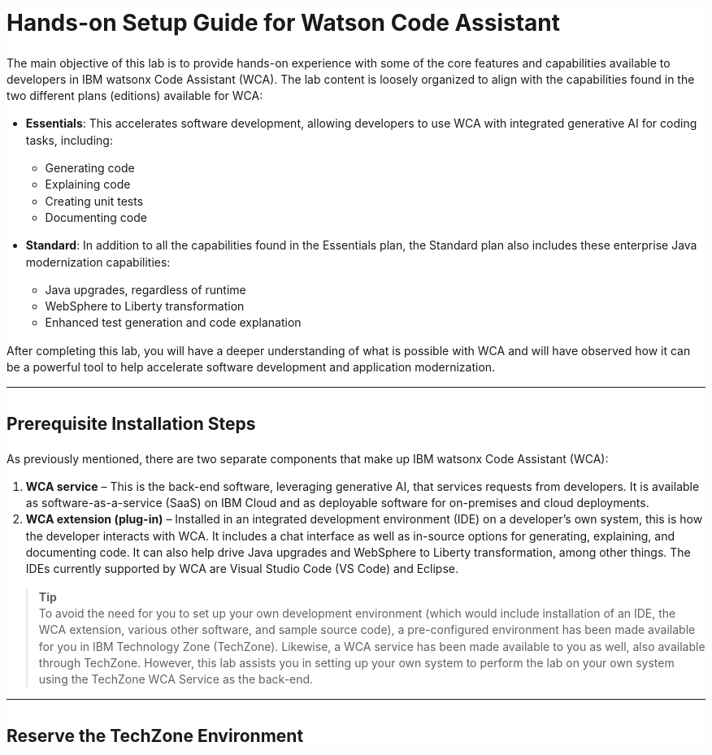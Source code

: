 # Hands-on Setup Guide for Watson Code Assistant

The main objective of this lab is to provide hands-on experience with some of the core features and capabilities available to developers in IBM watsonx Code Assistant (WCA). The lab content is loosely organized to align with the capabilities found in the two different plans (editions) available for WCA:

- **Essentials**: This accelerates software development, allowing developers to use WCA with integrated generative AI for coding tasks, including:
  - Generating code  
  - Explaining code  
  - Creating unit tests  
  - Documenting code  

- **Standard**: In addition to all the capabilities found in the Essentials plan, the Standard plan also includes these enterprise Java modernization capabilities:
  - Java upgrades, regardless of runtime  
  - WebSphere to Liberty transformation  
  - Enhanced test generation and code explanation  

After completing this lab, you will have a deeper understanding of what is possible with WCA and will have observed how it can be a powerful tool to help accelerate software development and application modernization.

---

## Prerequisite Installation Steps

As previously mentioned, there are two separate components that make up IBM watsonx Code Assistant (WCA):

1. **WCA service** – This is the back-end software, leveraging generative AI, that services requests from developers. It is available as software-as-a-service (SaaS) on IBM Cloud and as deployable software for on-premises and cloud deployments.  
2. **WCA extension (plug-in)** – Installed in an integrated development environment (IDE) on a developer’s own system, this is how the developer interacts with WCA. It includes a chat interface as well as in-source options for generating, explaining, and documenting code. It can also help drive Java upgrades and WebSphere to Liberty transformation, among other things. The IDEs currently supported by WCA are Visual Studio Code (VS Code) and Eclipse.

> **Tip**  
> To avoid the need for you to set up your own development environment (which would include installation of an IDE, the WCA extension, various other software, and sample source code), a pre-configured environment has been made available for you in IBM Technology Zone (TechZone). Likewise, a WCA service has been made available to you as well, also available through TechZone. However, this lab assists you in setting up your own system to perform the lab on your own system using the TechZone WCA Service as the back-end.

---

## Reserve the TechZone Environment
